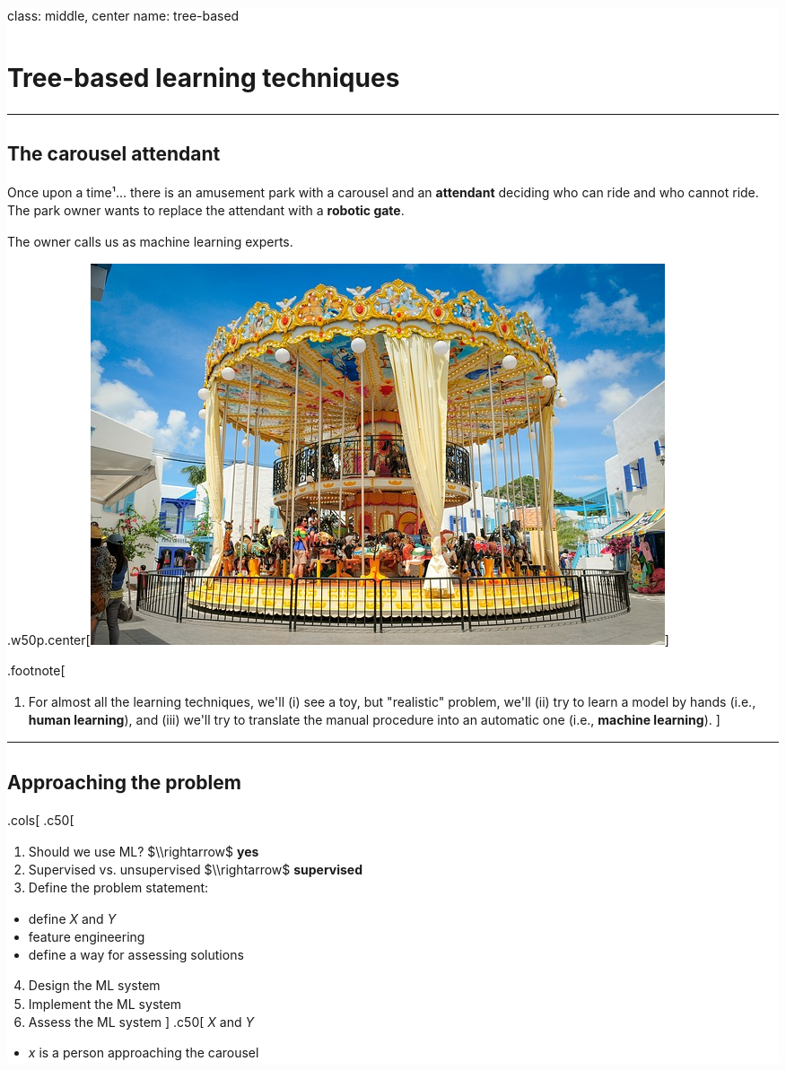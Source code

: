 class: middle, center
name: tree-based

# Tree-based learning techniques

---

## The carousel attendant

Once upon a time¹... there is an amusement park with a carousel and an **attendant** deciding who can ride and who cannot ride.
The park owner wants to replace the attendant with a **robotic gate**.

The owner calls us as machine learning experts.

.w50p.center[![A carousel](images/carousel.jpg)]

.footnote[
1. For almost all the learning techniques, we'll (i) see a toy, but "realistic" problem, we'll (ii) try to learn a model by hands (i.e., **human learning**), and (iii) we'll try to translate the manual procedure into an automatic one (i.e., **machine learning**).
]

---

## Approaching the problem

.cols[
.c50[
1. Should we use ML? $\\rightarrow$ **yes**
2. Supervised vs. unsupervised $\\rightarrow$ **supervised**
3. Define the problem statement:
  - define $X$ and $Y$
  - feature engineering
  - define a way for assessing solutions
4. Design the ML system
5. Implement the ML system
6. Assess the ML system
]
.c50[
$X$ and $Y$
- $x$ is a person approaching the carousel